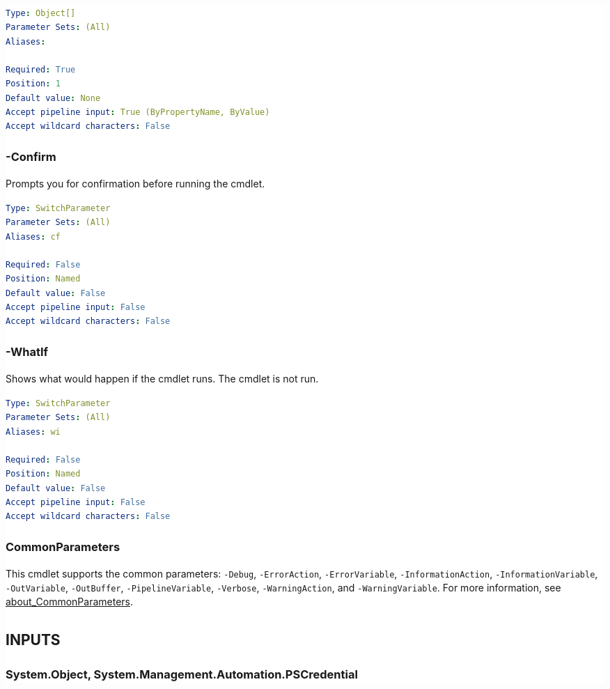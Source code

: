 ```yaml
Type: Object[]
Parameter Sets: (All)
Aliases:

Required: True
Position: 1
Default value: None
Accept pipeline input: True (ByPropertyName, ByValue)
Accept wildcard characters: False
```

### -Confirm

Prompts you for confirmation before running the cmdlet.

```yaml
Type: SwitchParameter
Parameter Sets: (All)
Aliases: cf

Required: False
Position: Named
Default value: False
Accept pipeline input: False
Accept wildcard characters: False
```

### -WhatIf

Shows what would happen if the cmdlet runs. The cmdlet is not run.

```yaml
Type: SwitchParameter
Parameter Sets: (All)
Aliases: wi

Required: False
Position: Named
Default value: False
Accept pipeline input: False
Accept wildcard characters: False
```

### CommonParameters

This cmdlet supports the common parameters: `-Debug`, `-ErrorAction`, `-ErrorVariable`,
`-InformationAction`, `-InformationVariable`, `-OutVariable`, `-OutBuffer`, `-PipelineVariable`,
`-Verbose`, `-WarningAction`, and `-WarningVariable`. For more information, see
[about_CommonParameters](../Microsoft.PowerShell.Core/About/about_CommonParameters.md).

## INPUTS

### System.Object, System.Management.Automation.PSCredential
